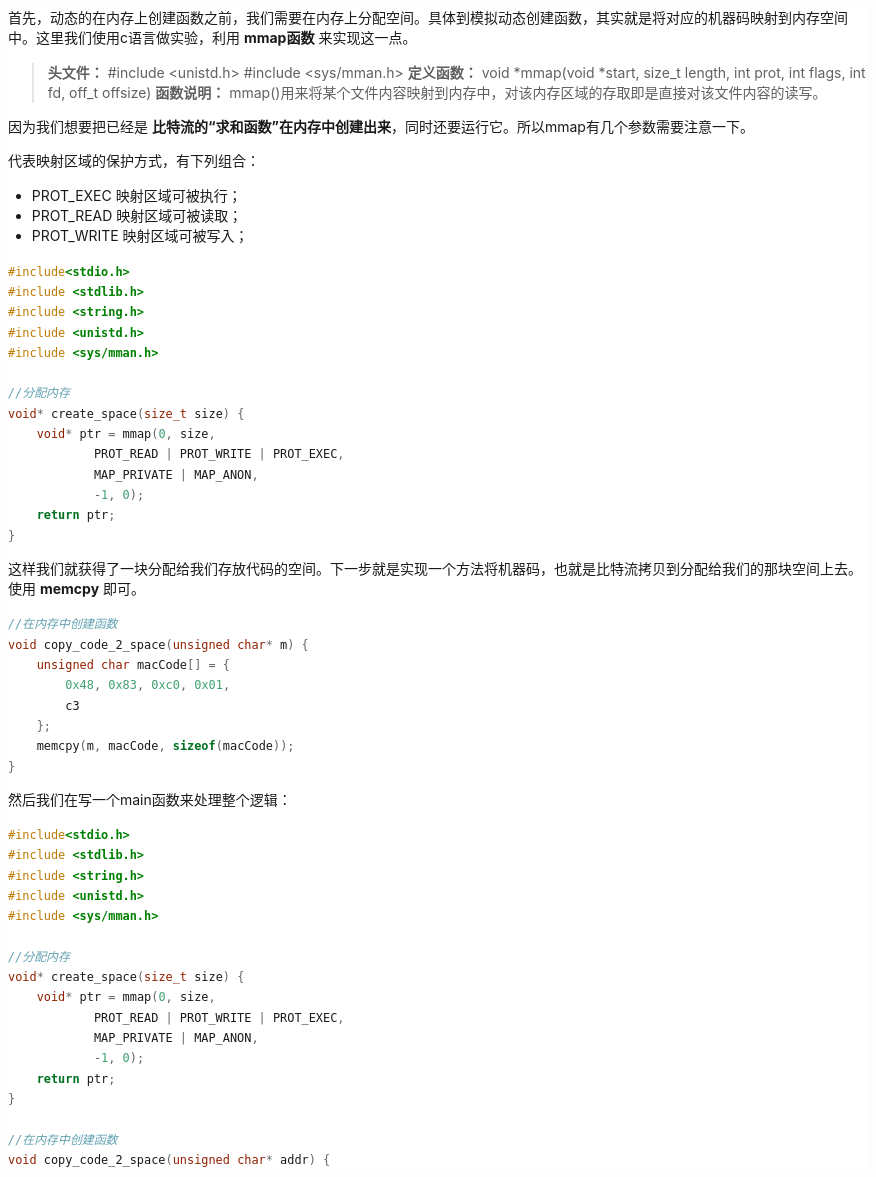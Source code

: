 首先，动态的在内存上创建函数之前，我们需要在内存上分配空间。具体到模拟动态创建函数，其实就是将对应的机器码映射到内存空间中。这里我们使用c语言做实验，利用 **mmap函数** 来实现这一点。

> **头文件：**
> \#include <unistd.h> #include <sys/mman.h>
> **定义函数：**
> void *mmap(void *start, size_t length, int prot, int flags, int fd, off_t offsize)
> **函数说明：**
> mmap()用来将某个文件内容映射到内存中，对该内存区域的存取即是直接对该文件内容的读写。

因为我们想要把已经是 **比特流的“求和函数”在内存中创建出来**，同时还要运行它。所以mmap有几个参数需要注意一下。

代表映射区域的保护方式，有下列组合：

- PROT_EXEC 映射区域可被执行；
- PROT_READ 映射区域可被读取；
- PROT_WRITE 映射区域可被写入；

```cpp
#include<stdio.h>                                                                                            
#include <stdlib.h>
#include <string.h>
#include <unistd.h>
#include <sys/mman.h>

//分配内存
void* create_space(size_t size) {
    void* ptr = mmap(0, size,
            PROT_READ | PROT_WRITE | PROT_EXEC,
            MAP_PRIVATE | MAP_ANON,
            -1, 0);   
    return ptr;
}
```

这样我们就获得了一块分配给我们存放代码的空间。下一步就是实现一个方法将机器码，也就是比特流拷贝到分配给我们的那块空间上去。使用 **memcpy** 即可。

```cpp
//在内存中创建函数
void copy_code_2_space(unsigned char* m) {
    unsigned char macCode[] = {
        0x48, 0x83, 0xc0, 0x01,
        c3 
    };
    memcpy(m, macCode, sizeof(macCode));
}
```

然后我们在写一个main函数来处理整个逻辑：

```cpp
#include<stdio.h>                                                                                            
#include <stdlib.h>
#include <string.h>
#include <unistd.h>
#include <sys/mman.h>

//分配内存
void* create_space(size_t size) {
    void* ptr = mmap(0, size,
            PROT_READ | PROT_WRITE | PROT_EXEC,
            MAP_PRIVATE | MAP_ANON,
            -1, 0);   
    return ptr;
}

//在内存中创建函数
void copy_code_2_space(unsigned char* addr) {
```